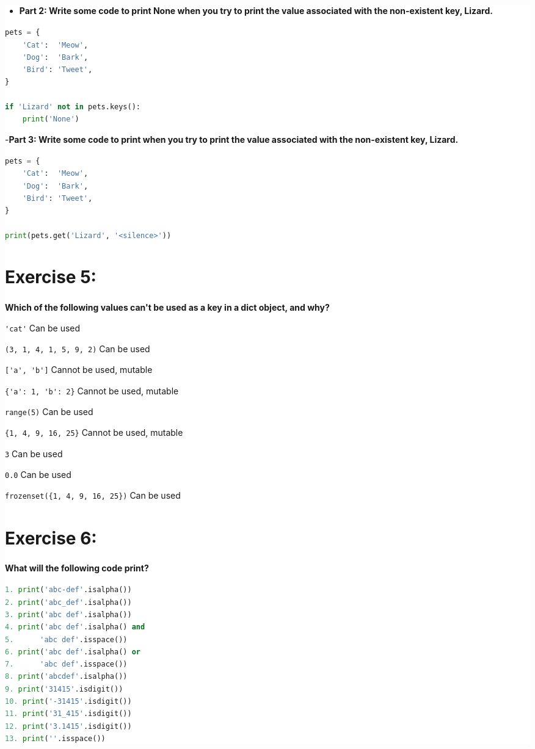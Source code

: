 
- **Part 2: Write some code to print None when you try to print the value associated with the non-existent key, Lizard.**


```python
pets = {
    'Cat':  'Meow',
    'Dog':  'Bark',
    'Bird': 'Tweet',
}

if 'Lizard' not in pets.keys():
    print('None')
```

 -**Part 3: Write some code to print <silence> when you try to print the value associated with the non-existent key, Lizard.**

```python
pets = {
    'Cat':  'Meow',
    'Dog':  'Bark',
    'Bird': 'Tweet',
}

print(pets.get('Lizard', '<silence>'))
```

# Exercise 5:
**Which of the following values can't be used as a key in a dict object, and why?**


`'cat'`  Can be used

`(3, 1, 4, 1, 5, 9, 2)` Can be used

`['a', 'b']` Cannot be used, mutable

`{'a': 1, 'b': 2}` Cannot be used, mutable

`range(5)` Can be used

`{1, 4, 9, 16, 25}` Cannot be used, mutable

`3` Can be used

`0.0` Can be used

`frozenset({1, 4, 9, 16, 25})` Can be used

# Exercise 6:
**What will the following code print?**

```python
1. print('abc-def'.isalpha())
2. print('abc_def'.isalpha())
3. print('abc def'.isalpha())
4. print('abc def'.isalpha() and
5.      'abc def'.isspace())
6. print('abc def'.isalpha() or
7.      'abc def'.isspace())
8. print('abcdef'.isalpha())
9. print('31415'.isdigit())
10. print('-31415'.isdigit())
11. print('31_415'.isdigit())
12. print('3.1415'.isdigit())
13. print(''.isspace())
```
```
```